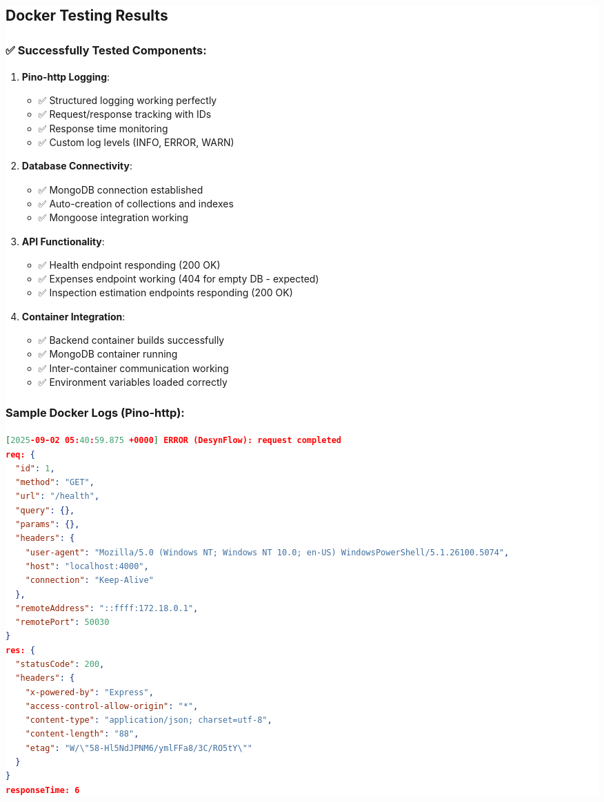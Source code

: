 ## Docker Testing Results

### ✅ Successfully Tested Components:

1. **Pino-http Logging**:
   - ✅ Structured logging working perfectly
   - ✅ Request/response tracking with IDs
   - ✅ Response time monitoring
   - ✅ Custom log levels (INFO, ERROR, WARN)

2. **Database Connectivity**:
   - ✅ MongoDB connection established
   - ✅ Auto-creation of collections and indexes
   - ✅ Mongoose integration working

3. **API Functionality**:
   - ✅ Health endpoint responding (200 OK)
   - ✅ Expenses endpoint working (404 for empty DB - expected)
   - ✅ Inspection estimation endpoints responding (200 OK)

4. **Container Integration**:
   - ✅ Backend container builds successfully
   - ✅ MongoDB container running
   - ✅ Inter-container communication working
   - ✅ Environment variables loaded correctly

### Sample Docker Logs (Pino-http):

```json
[2025-09-02 05:40:59.875 +0000] ERROR (DesynFlow): request completed
req: {
  "id": 1,
  "method": "GET",
  "url": "/health",
  "query": {},
  "params": {},
  "headers": {
    "user-agent": "Mozilla/5.0 (Windows NT; Windows NT 10.0; en-US) WindowsPowerShell/5.1.26100.5074",
    "host": "localhost:4000",
    "connection": "Keep-Alive"
  },
  "remoteAddress": "::ffff:172.18.0.1",
  "remotePort": 50030
}
res: {
  "statusCode": 200,
  "headers": {
    "x-powered-by": "Express",
    "access-control-allow-origin": "*",
    "content-type": "application/json; charset=utf-8",
    "content-length": "88",
    "etag": "W/\"58-Hl5NdJPNM6/ymlFFa8/3C/RO5tY\""
  }
}
responseTime: 6
```
